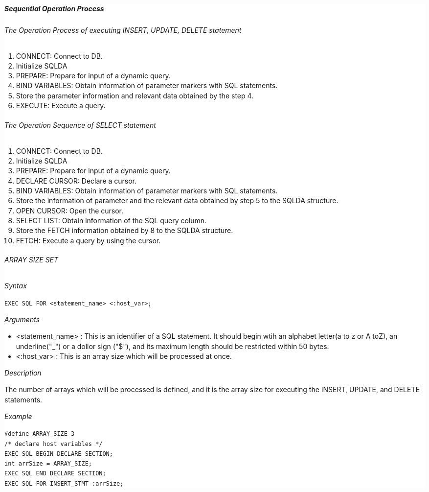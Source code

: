 ##### Sequential Operation Process

###### The Operation Process of executing INSERT, UPDATE, DELETE statement

1. CONNECT: Connect to DB. 
2. Initialize SQLDA 
3. PREPARE: Prepare for input of a dynamic query. 
4. BIND VARIABLES: Obtain information of parameter markers with SQL statements. 
5. Store the parameter information and relevant data obtained by the step 4. 
6. EXECUTE: Execute a query.

###### The Operation Sequence of SELECT statement

1. CONNECT: Connect to DB. 
2. Initialize SQLDA 
3. PREPARE: Prepare for input of a dynamic query. 
4. DECLARE CURSOR: Declare a cursor. 
5. BIND VARIABLES: Obtain information of parameter markers with SQL statements. 
6. Store the information of parameter and the relevant data obtained by step 5 to the SQLDA structure. 
7. OPEN CURSOR: Open the cursor. 
8. SELECT LIST: Obtain information of the SQL query column. 
9. Store the FETCH information obtained by 8 to the SQLDA structure. 
10. FETCH: Execute a query by using the cursor. 

###### ARRAY SIZE SET

*Syntax*

```
EXEC SQL FOR <statement_name> <:host_var>;
```

*Arguments*

- \<statement_name\> :  This is an identifier of a SQL statement. It should begin wtih an alphabet letter(a to z or A toZ), an underline("_") or a dollor sign ("$"), and its maximum length should be restricted within 50 bytes.
- \<:host_var\> : This is an array size which will be processed at once.

*Description*

The number of arrays which will be processed is defined, and it is the array size for executing the INSERT, UPDATE, and DELETE statements. 

*Example*

```
#define ARRAY_SIZE 3
/* declare host variables */
EXEC SQL BEGIN DECLARE SECTION; 
int arrSize = ARRAY_SIZE;
EXEC SQL END DECLARE SECTION;
EXEC SQL FOR INSERT_STMT :arrSize;
```
